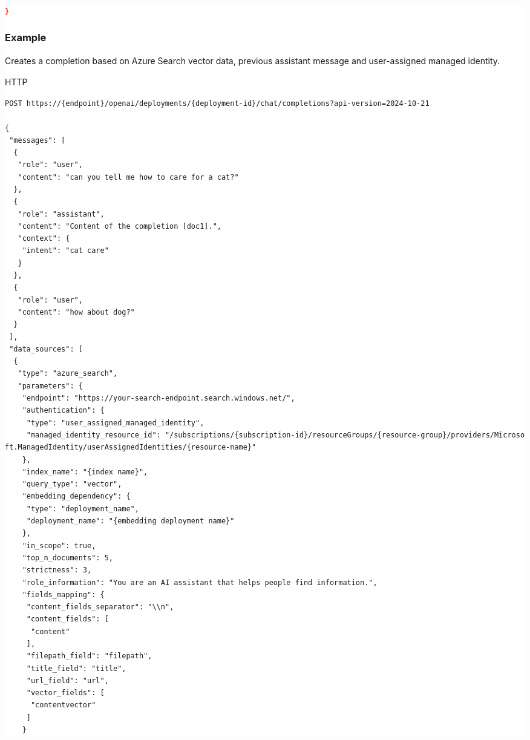 ```json
}
```



### Example

Creates a completion based on Azure Search vector data, previous assistant message and user-assigned managed identity.

HTTP

```HTTP
POST https://{endpoint}/openai/deployments/{deployment-id}/chat/completions?api-version=2024-10-21

{
 "messages": [
  {
   "role": "user",
   "content": "can you tell me how to care for a cat?"
  },
  {
   "role": "assistant",
   "content": "Content of the completion [doc1].",
   "context": {
    "intent": "cat care"
   }
  },
  {
   "role": "user",
   "content": "how about dog?"
  }
 ],
 "data_sources": [
  {
   "type": "azure_search",
   "parameters": {
    "endpoint": "https://your-search-endpoint.search.windows.net/",
    "authentication": {
     "type": "user_assigned_managed_identity",
     "managed_identity_resource_id": "/subscriptions/{subscription-id}/resourceGroups/{resource-group}/providers/Microsoft.ManagedIdentity/userAssignedIdentities/{resource-name}"
    },
    "index_name": "{index name}",
    "query_type": "vector",
    "embedding_dependency": {
     "type": "deployment_name",
     "deployment_name": "{embedding deployment name}"
    },
    "in_scope": true,
    "top_n_documents": 5,
    "strictness": 3,
    "role_information": "You are an AI assistant that helps people find information.",
    "fields_mapping": {
     "content_fields_separator": "\\n",
     "content_fields": [
      "content"
     ],
     "filepath_field": "filepath",
     "title_field": "title",
     "url_field": "url",
     "vector_fields": [
      "contentvector"
     ]
    }
```
